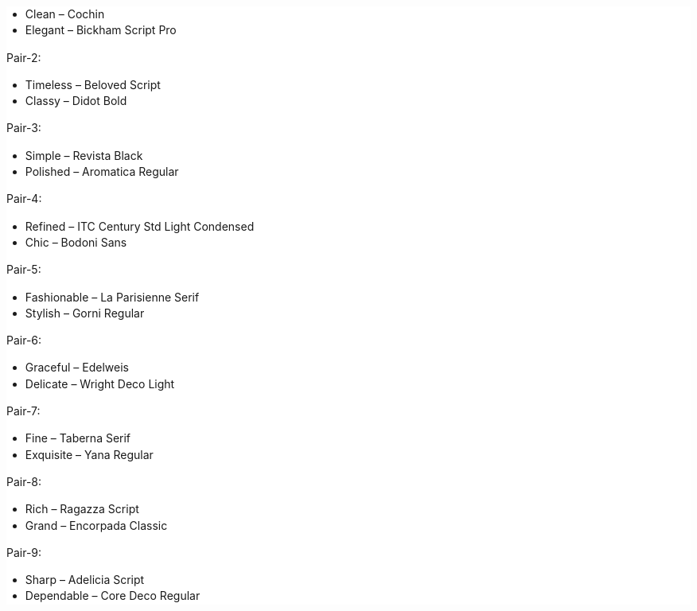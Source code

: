 - Clean – Cochin
- Elegant – Bickham Script Pro

Pair-2:

- Timeless – Beloved Script
- Classy – Didot Bold

Pair-3:

- Simple – Revista Black
- Polished – Aromatica Regular

Pair-4:

- Refined – ITC Century Std Light Condensed
- Chic – Bodoni Sans

Pair-5:

- Fashionable – La Parisienne Serif
- Stylish – Gorni Regular

Pair-6:

- Graceful – Edelweis
- Delicate – Wright Deco Light

Pair-7:

- Fine – Taberna Serif
- Exquisite – Yana Regular

Pair-8:

- Rich – Ragazza Script
- Grand – Encorpada Classic

Pair-9:

- Sharp – Adelicia Script
- Dependable – Core Deco Regular

